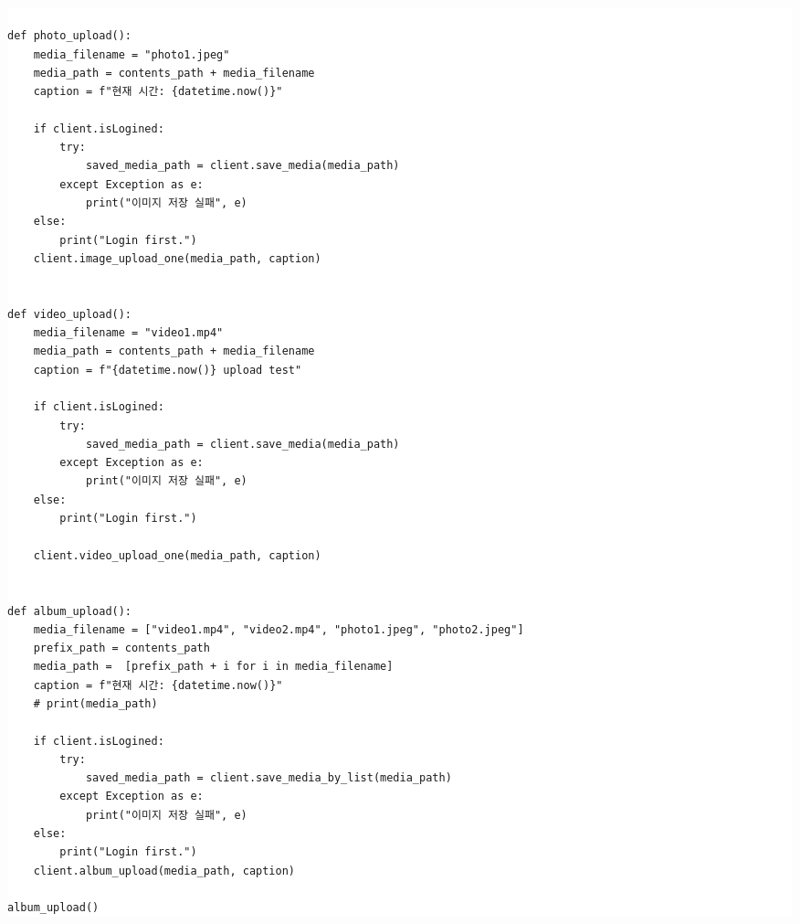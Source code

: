 ```

def photo_upload():
    media_filename = "photo1.jpeg"
    media_path = contents_path + media_filename
    caption = f"현재 시간: {datetime.now()}"

    if client.isLogined:
        try:
            saved_media_path = client.save_media(media_path)
        except Exception as e:
            print("이미지 저장 실패", e)
    else:
        print("Login first.")
    client.image_upload_one(media_path, caption)


def video_upload():
    media_filename = "video1.mp4"
    media_path = contents_path + media_filename
    caption = f"{datetime.now()} upload test"

    if client.isLogined:
        try:
            saved_media_path = client.save_media(media_path)
        except Exception as e:
            print("이미지 저장 실패", e)
    else:
        print("Login first.")

    client.video_upload_one(media_path, caption)


def album_upload():
    media_filename = ["video1.mp4", "video2.mp4", "photo1.jpeg", "photo2.jpeg"]
    prefix_path = contents_path
    media_path =  [prefix_path + i for i in media_filename]
    caption = f"현재 시간: {datetime.now()}"
    # print(media_path)

    if client.isLogined:
        try:
            saved_media_path = client.save_media_by_list(media_path)
        except Exception as e:
            print("이미지 저장 실패", e)
    else:
        print("Login first.")
    client.album_upload(media_path, caption)

album_upload()
```